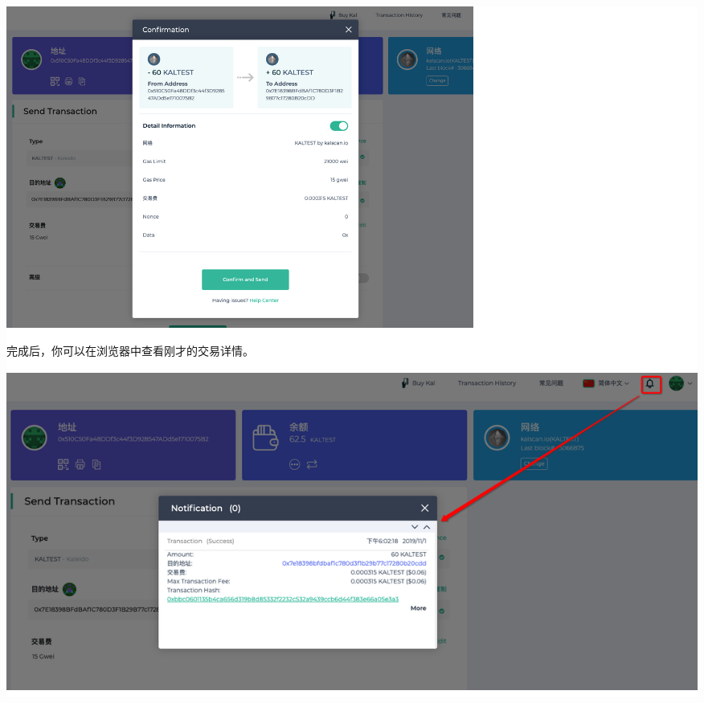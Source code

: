 <img alt="" src="/images/kallet-confirmation-done.png" height="400px"/>

完成后，你可以在浏览器中查看刚才的交易详情。

<img alt="" src="/images/kallet-history.png" height="400px"/>

